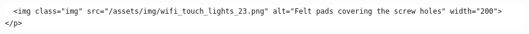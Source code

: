       <img class="img" src="/assets/img/wifi_touch_lights_23.png" alt="Felt pads covering the screw holes" width="200">
    </p>
